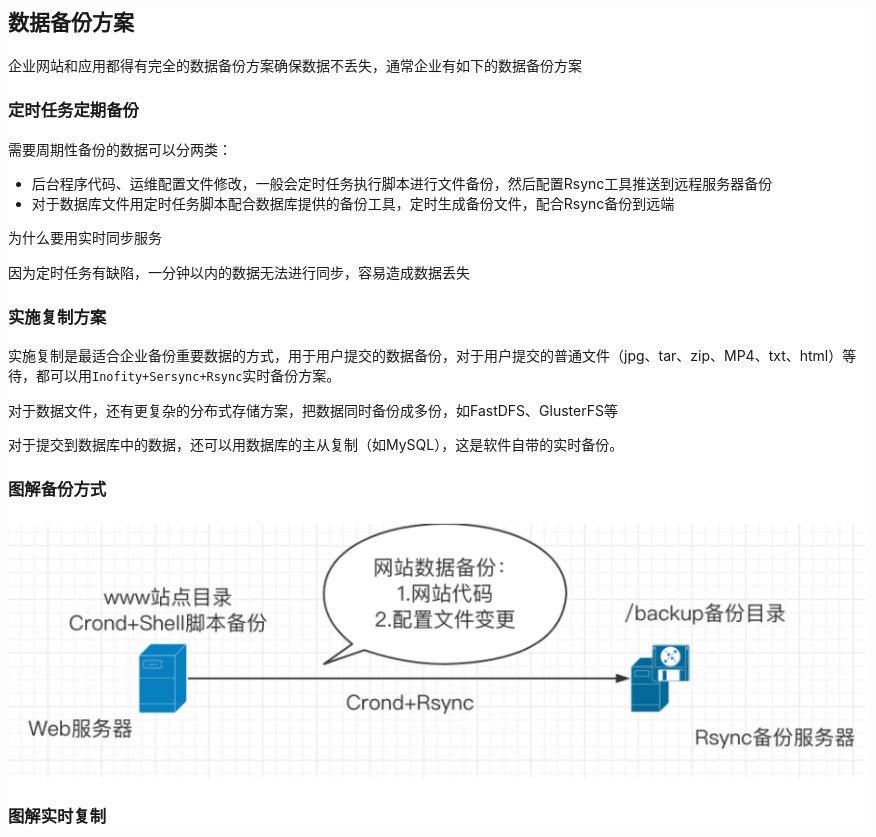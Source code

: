 ## 数据备份方案

企业网站和应用都得有完全的数据备份方案确保数据不丢失，通常企业有如下的数据备份方案

### 定时任务定期备份

需要周期性备份的数据可以分两类：

- 后台程序代码、运维配置文件修改，一般会定时任务执行脚本进行文件备份，然后配置Rsync工具推送到远程服务器备份
- 对于数据库文件用定时任务脚本配合数据库提供的备份工具，定时生成备份文件，配合Rsync备份到远端

为什么要用实时同步服务

因为定时任务有缺陷，一分钟以内的数据无法进行同步，容易造成数据丢失

### 实施复制方案

实施复制是最适合企业备份重要数据的方式，用于用户提交的数据备份，对于用户提交的普通文件（jpg、tar、zip、MP4、txt、html）等待，都可以用`Inofity+Sersync+Rsync`实时备份方案。

对于数据文件，还有更复杂的分布式存储方案，把数据同时备份成多份，如FastDFS、GlusterFS等

对于提交到数据库中的数据，还可以用数据库的主从复制（如MySQL），这是软件自带的实时备份。

### 图解备份方式

![image-20220304113904007](inotify企业级实时复制实践.assets/image-20220304113904007.png)

### 图解实时复制
